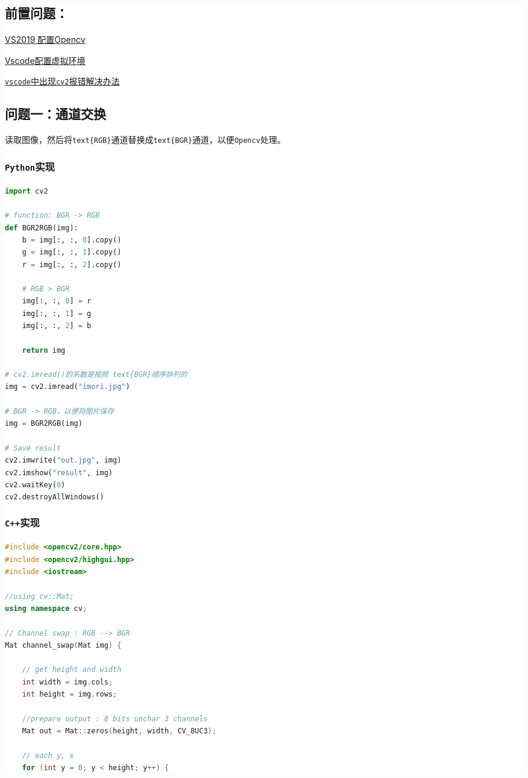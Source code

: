 ## 前置问题：

[VS2019 配置Opencv](https://love1994love.github.io/2019/12/19/VS2019配置Opencv4)

[Vscode配置虚拟环境](https://code.visualstudio.com/docs/python/environments)

[`vscode`中出现`cv2`报错解决办法](https://blog.csdn.net/y2c58s43d69g8h7G_g/article/details/96990126)

## 问题一：通道交换

读取图像，然后将`text{RGB}`通道替换成`text{BGR}`通道，以便`Opencv`处理。

### `Python`实现

```python
import cv2

# function: BGR -> RGB
def BGR2RGB(img):
    b = img[:, :, 0].copy()
    g = img[:, :, 1].copy()
    r = img[:, :, 2].copy()

    # RGB > BGR
    img[:, :, 0] = r
    img[:, :, 1] = g
    img[:, :, 2] = b

    return img

# cv2.imread()的系数是按照 text{BGR}顺序排列的
img = cv2.imread("imori.jpg")

# BGR -> RGB，以便将图片保存
img = BGR2RGB(img)

# Save result
cv2.imwrite("out.jpg", img)
cv2.imshow("result", img)
cv2.waitKey(0)
cv2.destroyAllWindows()
```

### `C++`实现

```C++
#include <opencv2/core.hpp>
#include <opencv2/highgui.hpp>
#include <iostream>

//using cv::Mat;
using namespace cv;

// Channel swap : RGB --> BGR
Mat channel_swap(Mat img) {
	
	// get height and width 
	int width = img.cols;
	int height = img.rows;

	//prepare output : 8 bits unchar 3 channels
	Mat out = Mat::zeros(height, width, CV_8UC3);

	// each y, x 
	for (int y = 0; y < height; y++) {
```